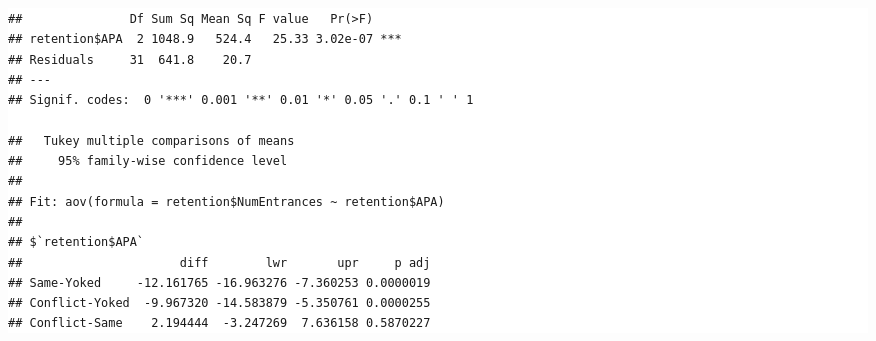     ##               Df Sum Sq Mean Sq F value   Pr(>F)    
    ## retention$APA  2 1048.9   524.4   25.33 3.02e-07 ***
    ## Residuals     31  641.8    20.7                     
    ## ---
    ## Signif. codes:  0 '***' 0.001 '**' 0.01 '*' 0.05 '.' 0.1 ' ' 1

    ##   Tukey multiple comparisons of means
    ##     95% family-wise confidence level
    ## 
    ## Fit: aov(formula = retention$NumEntrances ~ retention$APA)
    ## 
    ## $`retention$APA`
    ##                      diff        lwr       upr     p adj
    ## Same-Yoked     -12.161765 -16.963276 -7.360253 0.0000019
    ## Conflict-Yoked  -9.967320 -14.583879 -5.350761 0.0000255
    ## Conflict-Same    2.194444  -3.247269  7.636158 0.5870227
